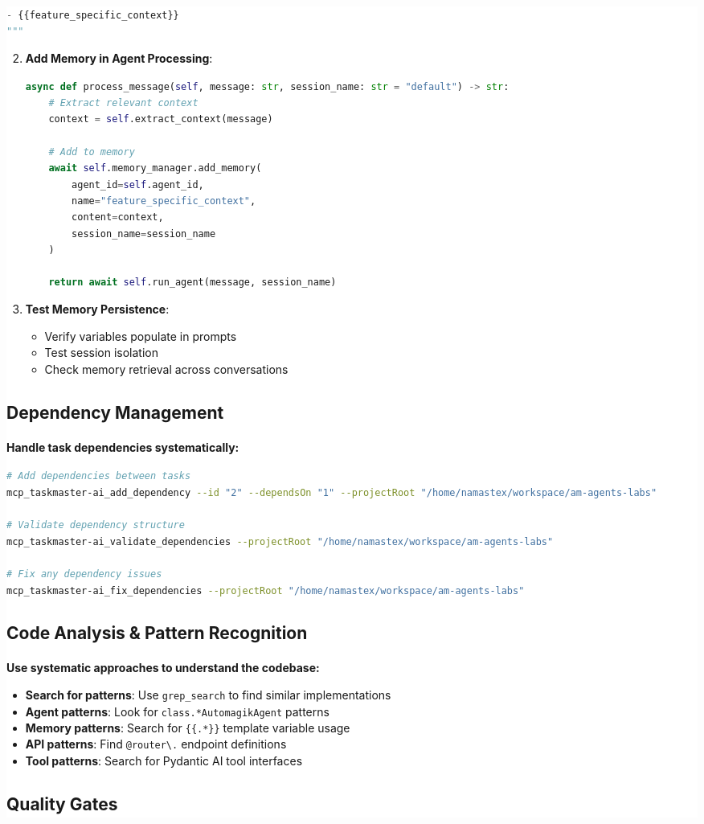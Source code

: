    ```python
   - {{feature_specific_context}}
   """
   ```

2. **Add Memory in Agent Processing**:
   ```python
   async def process_message(self, message: str, session_name: str = "default") -> str:
       # Extract relevant context
       context = self.extract_context(message)
       
       # Add to memory
       await self.memory_manager.add_memory(
           agent_id=self.agent_id,
           name="feature_specific_context",
           content=context,
           session_name=session_name
       )
       
       return await self.run_agent(message, session_name)
   ```

3. **Test Memory Persistence**:
   - Verify variables populate in prompts
   - Test session isolation
   - Check memory retrieval across conversations

## Dependency Management

**Handle task dependencies systematically:**

```bash
# Add dependencies between tasks
mcp_taskmaster-ai_add_dependency --id "2" --dependsOn "1" --projectRoot "/home/namastex/workspace/am-agents-labs"

# Validate dependency structure
mcp_taskmaster-ai_validate_dependencies --projectRoot "/home/namastex/workspace/am-agents-labs"

# Fix any dependency issues
mcp_taskmaster-ai_fix_dependencies --projectRoot "/home/namastex/workspace/am-agents-labs"
```

## Code Analysis & Pattern Recognition

**Use systematic approaches to understand the codebase:**

- **Search for patterns**: Use `grep_search` to find similar implementations
- **Agent patterns**: Look for `class.*AutomagikAgent` patterns
- **Memory patterns**: Search for `{{.*}}` template variable usage
- **API patterns**: Find `@router\.` endpoint definitions
- **Tool patterns**: Search for Pydantic AI tool interfaces

## Quality Gates
